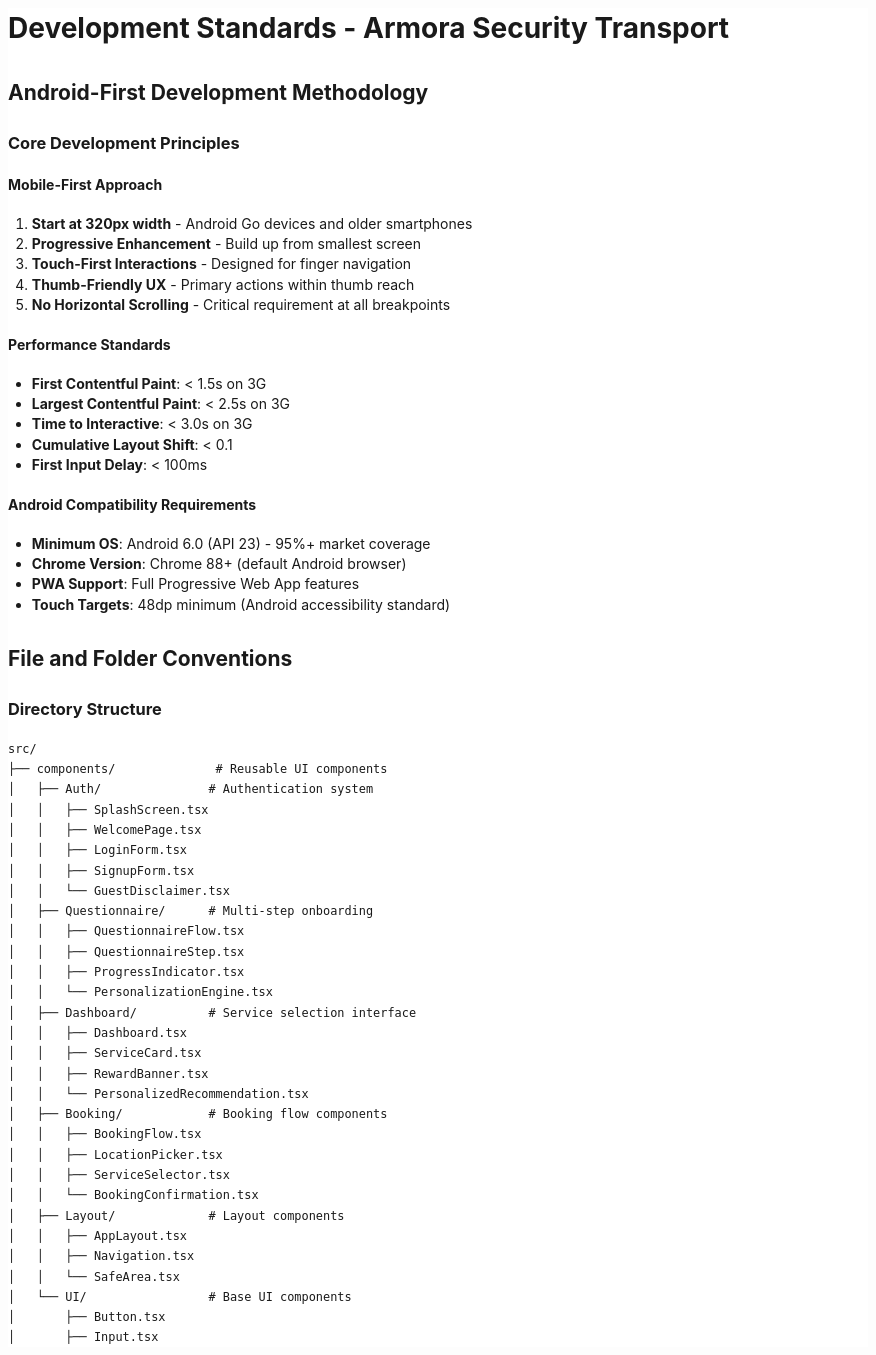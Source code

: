 # Development Standards - Armora Security Transport

## Android-First Development Methodology

### Core Development Principles

#### Mobile-First Approach
1. **Start at 320px width** - Android Go devices and older smartphones
2. **Progressive Enhancement** - Build up from smallest screen
3. **Touch-First Interactions** - Designed for finger navigation
4. **Thumb-Friendly UX** - Primary actions within thumb reach
5. **No Horizontal Scrolling** - Critical requirement at all breakpoints

#### Performance Standards
- **First Contentful Paint**: < 1.5s on 3G
- **Largest Contentful Paint**: < 2.5s on 3G  
- **Time to Interactive**: < 3.0s on 3G
- **Cumulative Layout Shift**: < 0.1
- **First Input Delay**: < 100ms

#### Android Compatibility Requirements
- **Minimum OS**: Android 6.0 (API 23) - 95%+ market coverage
- **Chrome Version**: Chrome 88+ (default Android browser)
- **PWA Support**: Full Progressive Web App features
- **Touch Targets**: 48dp minimum (Android accessibility standard)

## File and Folder Conventions

### Directory Structure
```
src/
├── components/              # Reusable UI components
│   ├── Auth/               # Authentication system
│   │   ├── SplashScreen.tsx
│   │   ├── WelcomePage.tsx
│   │   ├── LoginForm.tsx
│   │   ├── SignupForm.tsx
│   │   └── GuestDisclaimer.tsx
│   ├── Questionnaire/      # Multi-step onboarding
│   │   ├── QuestionnaireFlow.tsx
│   │   ├── QuestionnaireStep.tsx
│   │   ├── ProgressIndicator.tsx
│   │   └── PersonalizationEngine.tsx
│   ├── Dashboard/          # Service selection interface
│   │   ├── Dashboard.tsx
│   │   ├── ServiceCard.tsx
│   │   ├── RewardBanner.tsx
│   │   └── PersonalizedRecommendation.tsx
│   ├── Booking/            # Booking flow components
│   │   ├── BookingFlow.tsx
│   │   ├── LocationPicker.tsx
│   │   ├── ServiceSelector.tsx
│   │   └── BookingConfirmation.tsx
│   ├── Layout/             # Layout components
│   │   ├── AppLayout.tsx
│   │   ├── Navigation.tsx
│   │   └── SafeArea.tsx
│   └── UI/                 # Base UI components
│       ├── Button.tsx
│       ├── Input.tsx
```